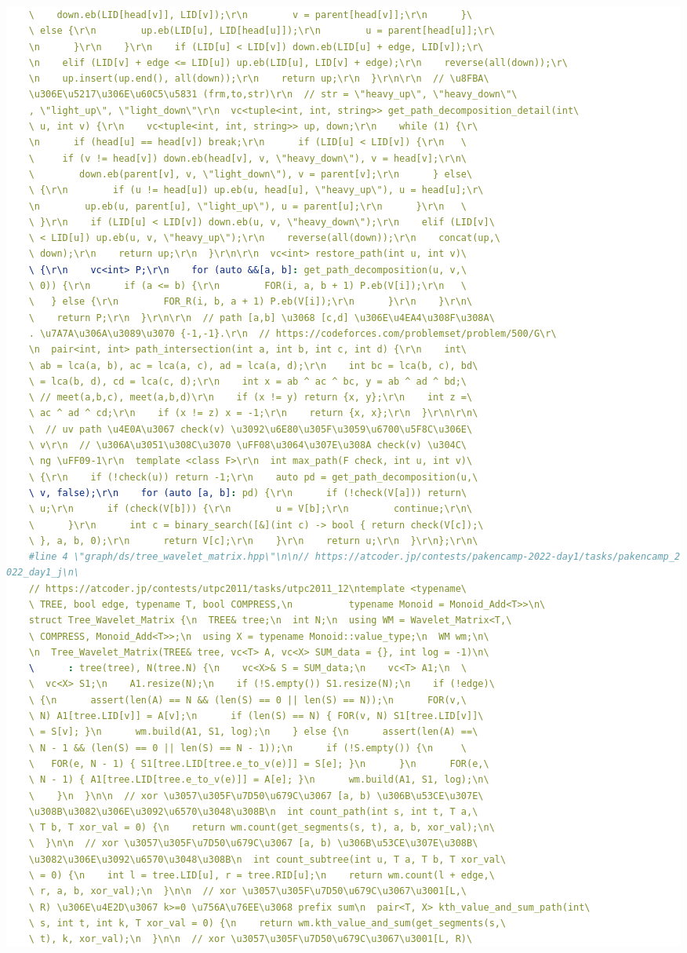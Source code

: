 ```yaml
    \    down.eb(LID[head[v]], LID[v]);\r\n        v = parent[head[v]];\r\n      }\
    \ else {\r\n        up.eb(LID[u], LID[head[u]]);\r\n        u = parent[head[u]];\r\
    \n      }\r\n    }\r\n    if (LID[u] < LID[v]) down.eb(LID[u] + edge, LID[v]);\r\
    \n    elif (LID[v] + edge <= LID[u]) up.eb(LID[u], LID[v] + edge);\r\n    reverse(all(down));\r\
    \n    up.insert(up.end(), all(down));\r\n    return up;\r\n  }\r\n\r\n  // \u8FBA\
    \u306E\u5217\u306E\u60C5\u5831 (frm,to,str)\r\n  // str = \"heavy_up\", \"heavy_down\"\
    , \"light_up\", \"light_down\"\r\n  vc<tuple<int, int, string>> get_path_decomposition_detail(int\
    \ u, int v) {\r\n    vc<tuple<int, int, string>> up, down;\r\n    while (1) {\r\
    \n      if (head[u] == head[v]) break;\r\n      if (LID[u] < LID[v]) {\r\n   \
    \     if (v != head[v]) down.eb(head[v], v, \"heavy_down\"), v = head[v];\r\n\
    \        down.eb(parent[v], v, \"light_down\"), v = parent[v];\r\n      } else\
    \ {\r\n        if (u != head[u]) up.eb(u, head[u], \"heavy_up\"), u = head[u];\r\
    \n        up.eb(u, parent[u], \"light_up\"), u = parent[u];\r\n      }\r\n   \
    \ }\r\n    if (LID[u] < LID[v]) down.eb(u, v, \"heavy_down\");\r\n    elif (LID[v]\
    \ < LID[u]) up.eb(u, v, \"heavy_up\");\r\n    reverse(all(down));\r\n    concat(up,\
    \ down);\r\n    return up;\r\n  }\r\n\r\n  vc<int> restore_path(int u, int v)\
    \ {\r\n    vc<int> P;\r\n    for (auto &&[a, b]: get_path_decomposition(u, v,\
    \ 0)) {\r\n      if (a <= b) {\r\n        FOR(i, a, b + 1) P.eb(V[i]);\r\n   \
    \   } else {\r\n        FOR_R(i, b, a + 1) P.eb(V[i]);\r\n      }\r\n    }\r\n\
    \    return P;\r\n  }\r\n\r\n  // path [a,b] \u3068 [c,d] \u306E\u4EA4\u308F\u308A\
    . \u7A7A\u306A\u3089\u3070 {-1,-1}.\r\n  // https://codeforces.com/problemset/problem/500/G\r\
    \n  pair<int, int> path_intersection(int a, int b, int c, int d) {\r\n    int\
    \ ab = lca(a, b), ac = lca(a, c), ad = lca(a, d);\r\n    int bc = lca(b, c), bd\
    \ = lca(b, d), cd = lca(c, d);\r\n    int x = ab ^ ac ^ bc, y = ab ^ ad ^ bd;\
    \ // meet(a,b,c), meet(a,b,d)\r\n    if (x != y) return {x, y};\r\n    int z =\
    \ ac ^ ad ^ cd;\r\n    if (x != z) x = -1;\r\n    return {x, x};\r\n  }\r\n\r\n\
    \  // uv path \u4E0A\u3067 check(v) \u3092\u6E80\u305F\u3059\u6700\u5F8C\u306E\
    \ v\r\n  // \u306A\u3051\u308C\u3070 \uFF08\u3064\u307E\u308A check(v) \u304C\
    \ ng \uFF09-1\r\n  template <class F>\r\n  int max_path(F check, int u, int v)\
    \ {\r\n    if (!check(u)) return -1;\r\n    auto pd = get_path_decomposition(u,\
    \ v, false);\r\n    for (auto [a, b]: pd) {\r\n      if (!check(V[a])) return\
    \ u;\r\n      if (check(V[b])) {\r\n        u = V[b];\r\n        continue;\r\n\
    \      }\r\n      int c = binary_search([&](int c) -> bool { return check(V[c]);\
    \ }, a, b, 0);\r\n      return V[c];\r\n    }\r\n    return u;\r\n  }\r\n};\r\n\
    #line 4 \"graph/ds/tree_wavelet_matrix.hpp\"\n\n// https://atcoder.jp/contests/pakencamp-2022-day1/tasks/pakencamp_2022_day1_j\n\
    // https://atcoder.jp/contests/utpc2011/tasks/utpc2011_12\ntemplate <typename\
    \ TREE, bool edge, typename T, bool COMPRESS,\n          typename Monoid = Monoid_Add<T>>\n\
    struct Tree_Wavelet_Matrix {\n  TREE& tree;\n  int N;\n  using WM = Wavelet_Matrix<T,\
    \ COMPRESS, Monoid_Add<T>>;\n  using X = typename Monoid::value_type;\n  WM wm;\n\
    \n  Tree_Wavelet_Matrix(TREE& tree, vc<T> A, vc<X> SUM_data = {}, int log = -1)\n\
    \      : tree(tree), N(tree.N) {\n    vc<X>& S = SUM_data;\n    vc<T> A1;\n  \
    \  vc<X> S1;\n    A1.resize(N);\n    if (!S.empty()) S1.resize(N);\n    if (!edge)\
    \ {\n      assert(len(A) == N && (len(S) == 0 || len(S) == N));\n      FOR(v,\
    \ N) A1[tree.LID[v]] = A[v];\n      if (len(S) == N) { FOR(v, N) S1[tree.LID[v]]\
    \ = S[v]; }\n      wm.build(A1, S1, log);\n    } else {\n      assert(len(A) ==\
    \ N - 1 && (len(S) == 0 || len(S) == N - 1));\n      if (!S.empty()) {\n     \
    \   FOR(e, N - 1) { S1[tree.LID[tree.e_to_v(e)]] = S[e]; }\n      }\n      FOR(e,\
    \ N - 1) { A1[tree.LID[tree.e_to_v(e)]] = A[e]; }\n      wm.build(A1, S1, log);\n\
    \    }\n  }\n\n  // xor \u3057\u305F\u7D50\u679C\u3067 [a, b) \u306B\u53CE\u307E\
    \u308B\u3082\u306E\u3092\u6570\u3048\u308B\n  int count_path(int s, int t, T a,\
    \ T b, T xor_val = 0) {\n    return wm.count(get_segments(s, t), a, b, xor_val);\n\
    \  }\n\n  // xor \u3057\u305F\u7D50\u679C\u3067 [a, b) \u306B\u53CE\u307E\u308B\
    \u3082\u306E\u3092\u6570\u3048\u308B\n  int count_subtree(int u, T a, T b, T xor_val\
    \ = 0) {\n    int l = tree.LID[u], r = tree.RID[u];\n    return wm.count(l + edge,\
    \ r, a, b, xor_val);\n  }\n\n  // xor \u3057\u305F\u7D50\u679C\u3067\u3001[L,\
    \ R) \u306E\u4E2D\u3067 k>=0 \u756A\u76EE\u3068 prefix sum\n  pair<T, X> kth_value_and_sum_path(int\
    \ s, int t, int k, T xor_val = 0) {\n    return wm.kth_value_and_sum(get_segments(s,\
    \ t), k, xor_val);\n  }\n\n  // xor \u3057\u305F\u7D50\u679C\u3067\u3001[L, R)\
```
